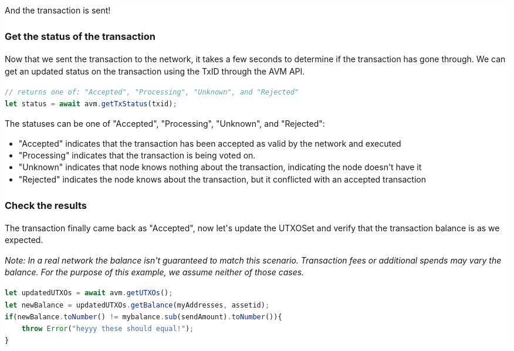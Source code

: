And the transaction is sent!

### Get the status of the transaction

Now that we sent the transaction to the network, it takes a few seconds to determine if the transaction has gone through. We can get an updated status on the transaction using the TxID through the AVM API.

```js
// returns one of: "Accepted", "Processing", "Unknown", and "Rejected"
let status = await avm.getTxStatus(txid);
```

The statuses can be one of "Accepted", "Processing", "Unknown", and "Rejected":

  * "Accepted" indicates that the transaction has been accepted as valid by the network and executed
  * "Processing" indicates that the transaction is being voted on.
  * "Unknown" indicates that node knows nothing about the transaction, indicating the node doesn't have it
  * "Rejected" indicates the node knows about the transaction, but it conflicted with an accepted transaction

### Check the results

The transaction finally came back as "Accepted", now let's update the UTXOSet and verify that the transaction balance is as we expected. 

*Note: In a real network the balance isn't guaranteed to match this scenario. Transaction fees or additional spends may vary the balance. For the purpose of this example, we assume neither of those cases.*

```js
let updatedUTXOs = await avm.getUTXOs();
let newBalance = updatedUTXOs.getBalance(myAddresses, assetid);
if(newBalance.toNumber() != mybalance.sub(sendAmount).toNumber()){
    throw Error("heyyy these should equal!");
}
```
